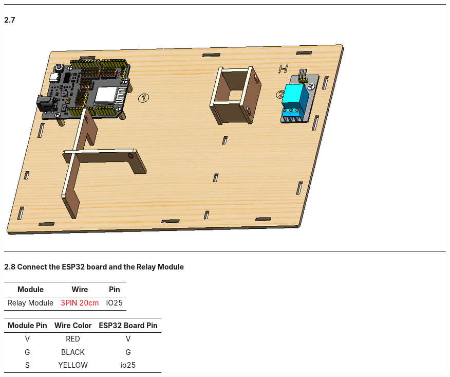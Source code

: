 ------

#### 2.7

![img](./scratch_img/image014.png)

------

#### 2.8 Connect the ESP32 board and the Relay Module

|    Module    |                   Wire                    | Pin  |
| :----------: | :---------------------------------------: | :--: |
| Relay Module | <span style="color:red;">3PIN 20cm</span> | IO25 |

| Module Pin | Wire Color | ESP32 Board Pin |
| :--------: | :--------: | :-------------: |
|     V      |    RED     |        V        |
|     G      |   BLACK    |        G        |
|     S      |   YELLOW   |      io25       |
